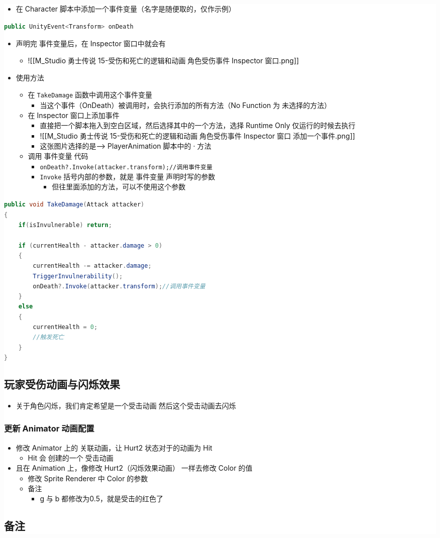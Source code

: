 - 在 Character 脚本中添加一个事件变量（名字是随便取的，仅作示例）

```C#
public UnityEvent<Transform> onDeath
```

- 声明完 事件变量后，在 Inspector 窗口中就会有
	- ![[M_Studio 勇士传说 15-受伤和死亡的逻辑和动画 角色受伤事件 Inspector 窗口.png]]

- 使用方法
	- 在 `TakeDamage` 函数中调用这个事件变量
		- 当这个事件（OnDeath）被调用时，会执行添加的所有方法（No Function 为 未选择的方法）
	- 在 Inspector 窗口上添加事件
		- 直接把一个脚本拖入到空白区域，然后选择其中的一个方法，选择 Runtime Only 仅运行的时候去执行
		- ![[M_Studio 勇士传说 15-受伤和死亡的逻辑和动画 角色受伤事件 Inspector 窗口 添加一个事件.png]]
		- 这张图片选择的是——>  PlayerAnimation 脚本中的 · 方法
	- 调用 事件变量 代码
		- `onDeath?.Invoke(attacker.transform);//调用事件变量`
		- `Invoke` 括号内部的参数，就是 事件变量 声明时写的参数
			- 但往里面添加的方法，可以不使用这个参数

```C#
public void TakeDamage(Attack attacker)  
{  
    if(isInvulnerable) return;  
  
    if (currentHealth - attacker.damage > 0)  
    {        
	    currentHealth -= attacker.damage;  
        TriggerInvulnerability();  
        onDeath?.Invoke(attacker.transform);//调用事件变量
    }    
    else  
    {  
        currentHealth = 0;  
        //触发死亡  
    }
}
```
## 玩家受伤动画与闪烁效果

- 关于角色闪烁，我们肯定希望是一个受击动画 然后这个受击动画去闪烁
### 更新 Animator 动画配置

- 修改 Animator 上的 关联动画，让 Hurt2 状态对于的动画为 Hit
	- Hit 会 创建的一个 受击动画
- 且在 Animation 上，像修改 Hurt2（闪烁效果动画） 一样去修改 Color 的值
	- 修改 Sprite Renderer 中 Color 的参数
	- 备注
		-  g 与 b 都修改为0.5，就是受击的红色了
## 备注
